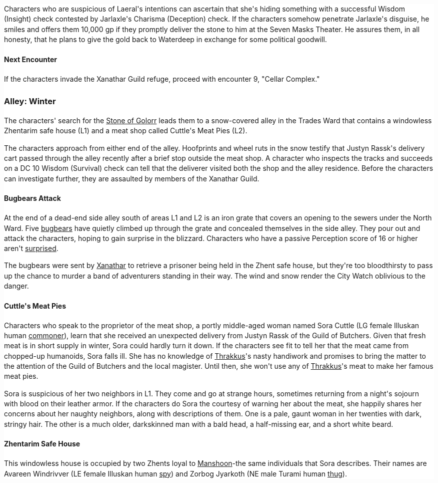 Characters who are suspicious of Laeral's intentions can ascertain that she's hiding something with a successful Wisdom (Insight) check contested by Jarlaxle's Charisma (Deception) check. If the characters somehow penetrate Jarlaxle's disguise, he smiles and offers them 10,000 gp if they promptly deliver the stone to him at the Seven Masks Theater. He assures them, in all honesty, that he plans to give the gold back to Waterdeep in exchange for some political goodwill.

#### Next Encounter

If the characters invade the Xanathar Guild refuge, proceed with encounter 9, "Cellar Complex."

### Alley: Winter

The characters' search for the [Stone of Golorr](3-Mechanics/CLI/items/stone-of-golorr-wdh.md) leads them to a snow-covered alley in the Trades Ward that contains a windowless Zhentarim safe house (L1) and a meat shop called Cuttle's Meat Pies (L2).

The characters approach from either end of the alley. Hoofprints and wheel ruts in the snow testify that Justyn Rassk's delivery cart passed through the alley recently after a brief stop outside the meat shop. A character who inspects the tracks and succeeds on a DC 10 Wisdom (Survival) check can tell that the deliverer visited both the shop and the alley residence. Before the characters can investigate further, they are assaulted by members of the Xanathar Guild.

#### Bugbears Attack

At the end of a dead-end side alley south of areas L1 and L2 is an iron grate that covers an opening to the sewers under the North Ward. Five [bugbears](3-Mechanics/CLI/bestiary/humanoid/bugbear.md) have quietly climbed up through the grate and concealed themselves in the side alley. They pour out and attack the characters, hoping to gain surprise in the blizzard. Characters who have a passive Perception score of 16 or higher aren't [surprised](3-Mechanics/CLI/rules/conditions.md#Surprised).

The bugbears were sent by [Xanathar](3-Mechanics/CLI/bestiary/npc/xanathar-wdh.md) to retrieve a prisoner being held in the Zhent safe house, but they're too bloodthirsty to pass up the chance to murder a band of adventurers standing in their way. The wind and snow render the City Watch oblivious to the danger.

#### Cuttle's Meat Pies

Characters who speak to the proprietor of the meat shop, a portly middle-aged woman named Sora Cuttle (LG female Illuskan human [commoner](3-Mechanics/CLI/bestiary/humanoid/commoner.md)), learn that she received an unexpected delivery from Justyn Rassk of the Guild of Butchers. Given that fresh meat is in short supply in winter, Sora could hardly turn it down. If the characters see fit to tell her that the meat came from chopped-up humanoids, Sora falls ill. She has no knowledge of [Thrakkus](3-Mechanics/CLI/bestiary/npc/thrakkus-wdh.md)'s nasty handiwork and promises to bring the matter to the attention of the Guild of Butchers and the local magister. Until then, she won't use any of [Thrakkus](3-Mechanics/CLI/bestiary/npc/thrakkus-wdh.md)'s meat to make her famous meat pies.

Sora is suspicious of her two neighbors in L1. They come and go at strange hours, sometimes returning from a night's sojourn with blood on their leather armor. If the characters do Sora the courtesy of warning her about the meat, she happily shares her concerns about her naughty neighbors, along with descriptions of them. One is a pale, gaunt woman in her twenties with dark, stringy hair. The other is a much older, darkskinned man with a bald head, a half-missing ear, and a short white beard.

#### Zhentarim Safe House

This windowless house is occupied by two Zhents loyal to [Manshoon](3-Mechanics/CLI/bestiary/npc/manshoon-wdh.md)-the same individuals that Sora describes. Their names are Avareen Windrivver (LE female Illuskan human [spy](3-Mechanics/CLI/bestiary/humanoid/spy.md)) and Zorbog Jyarkoth (NE male Turami human [thug](3-Mechanics/CLI/bestiary/humanoid/thug.md)).

